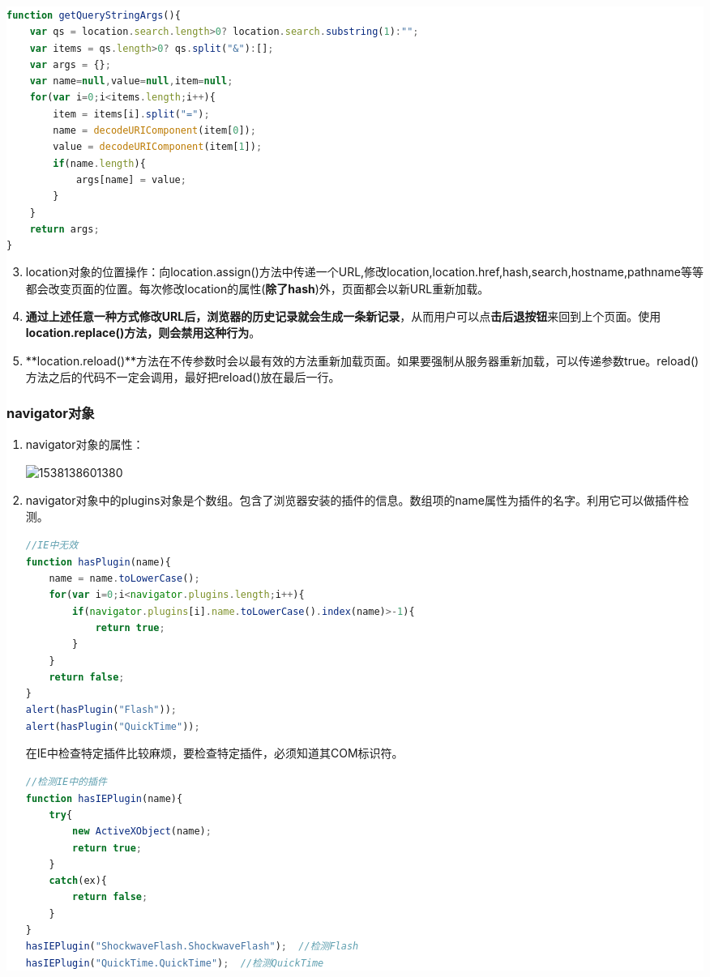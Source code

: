    ```javascript
   function getQueryStringArgs(){
       var qs = location.search.length>0? location.search.substring(1):"";
       var items = qs.length>0? qs.split("&"):[];
       var args = {};
       var name=null,value=null,item=null;
       for(var i=0;i<items.length;i++){
           item = items[i].split("=");
           name = decodeURIComponent(item[0]);
           value = decodeURIComponent(item[1]);
           if(name.length){
               args[name] = value;
           }
       }
       return args;
   }
   ```

3. location对象的位置操作：向location.assign()方法中传递一个URL,修改location,location.href,hash,search,hostname,pathname等等都会改变页面的位置。每次修改location的属性(**除了hash**)外，页面都会以新URL重新加载。

4. **通过上述任意一种方式修改URL后，浏览器的历史记录就会生成一条新记录**，从而用户可以点**击后退按钮**来回到上个页面。使用**location.replace()方法，则会禁用这种行为**。

5. **location.reload()**方法在不传参数时会以最有效的方法重新加载页面。如果要强制从服务器重新加载，可以传递参数true。reload()方法之后的代码不一定会调用，最好把reload()放在最后一行。



### navigator对象

1. navigator对象的属性：

   ![1538138601380](C:\Users\hama\AppData\Local\Temp\1538138601380.png)

2. navigator对象中的plugins对象是个数组。包含了浏览器安装的插件的信息。数组项的name属性为插件的名字。利用它可以做插件检测。

   ```javascript
   //IE中无效
   function hasPlugin(name){
       name = name.toLowerCase();
       for(var i=0;i<navigator.plugins.length;i++){
           if(navigator.plugins[i].name.toLowerCase().index(name)>-1){
               return true;
           }
       }
       return false;
   }
   alert(hasPlugin("Flash"));
   alert(hasPlugin("QuickTime"));
   ```

   在IE中检查特定插件比较麻烦，要检查特定插件，必须知道其COM标识符。

   ```javascript
   //检测IE中的插件
   function hasIEPlugin(name){
       try{
           new ActiveXObject(name);
           return true;
       }
       catch(ex){
           return false;
       }
   }
   hasIEPlugin("ShockwaveFlash.ShockwaveFlash");  //检测Flash
   hasIEPlugin("QuickTime.QuickTime");  //检测QuickTime
   ```

